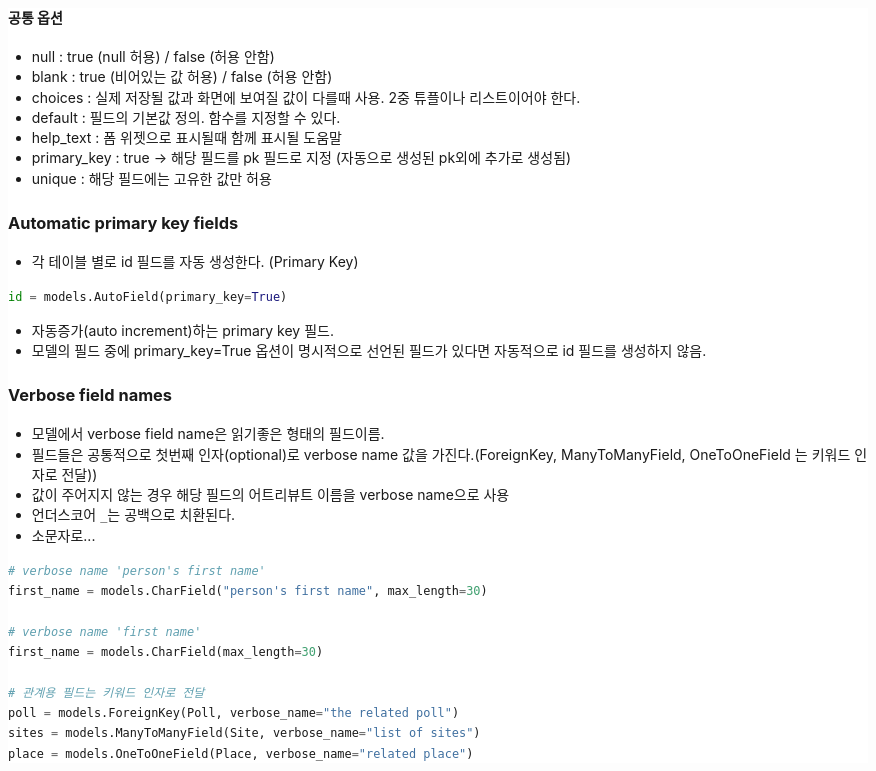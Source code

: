 

        
        
        
        
#### 공통 옵션

- null : true (null 허용) / false (허용 안함)
- blank : true (비어있는 값 허용) / false (허용 안함)
- choices : 실제 저장될 값과 화면에 보여질 값이 다를때 사용. 2중 튜플이나 리스트이어야 한다.
- default : 필드의 기본값 정의. 함수를 지정할 수 있다.
- help_text : 폼 위젯으로 표시될때 함께 표시될 도움말
- primary_key : true -> 해당 필드를 pk 필드로 지정 (자동으로 생성된 pk외에 추가로 생성됨)
- unique : 해당 필드에는 고유한 값만 허용  


        
    

        
### Automatic primary key fields


        
        
- 각 테이블 별로 id 필드를 자동 생성한다. (Primary Key)  


        
        
```python
id = models.AutoField(primary_key=True)

```
        
        
        
- 자동증가(auto increment)하는 primary key 필드.
- 모델의 필드 중에 primary_key=True 옵션이 명시적으로 선언된 필드가 있다면 자동적으로 id 필드를 생성하지 않음.  


        
    

        
### Verbose field names


        
        
- 모델에서 verbose field name은 읽기좋은 형태의 필드이름.
- 필드들은 공통적으로 첫번째 인자(optional)로 verbose name 값을 가진다.(ForeignKey, ManyToManyField, OneToOneField 는 키워드 인자로 전달))
- 값이 주어지지 않는 경우 해당 필드의 어트리뷰트 이름을 verbose name으로 사용
- 언더스코어 `_`는 공백으로 치환된다.
- 소문자로...  


        
        
```python
# verbose name 'person's first name'
first_name = models.CharField("person's first name", max_length=30)

# verbose name 'first name'
first_name = models.CharField(max_length=30)

# 관계용 필드는 키워드 인자로 전달
poll = models.ForeignKey(Poll, verbose_name="the related poll")
sites = models.ManyToManyField(Site, verbose_name="list of sites")
place = models.OneToOneField(Place, verbose_name="related place")

```
        